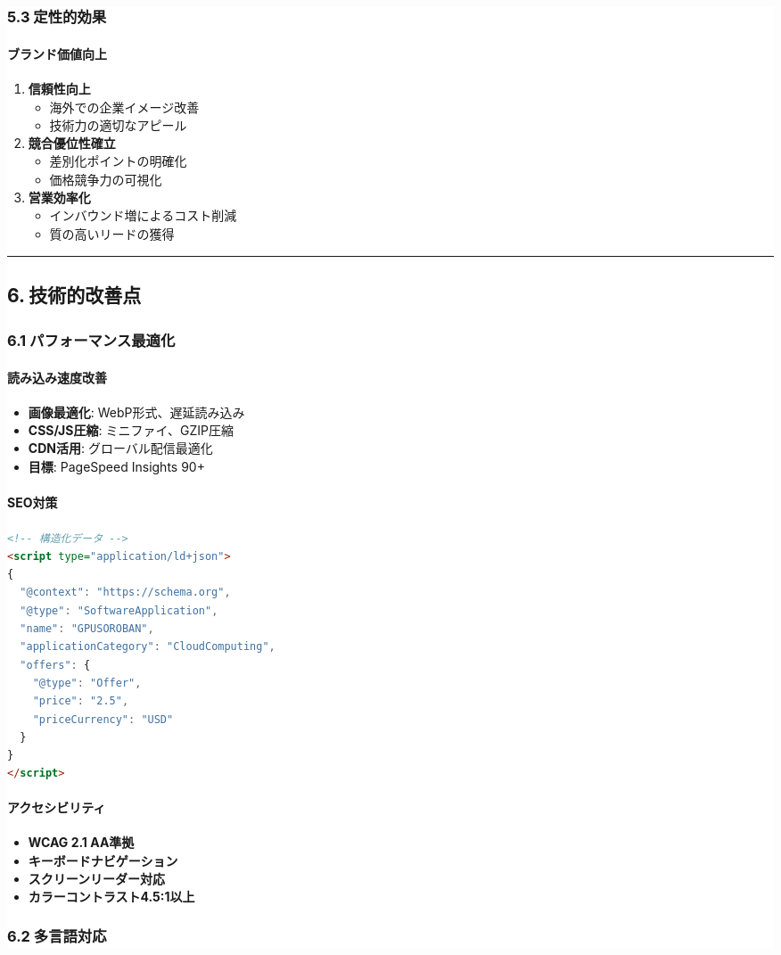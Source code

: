 ### 5.3 定性的効果

#### ブランド価値向上
1. **信頼性向上**
   - 海外での企業イメージ改善
   - 技術力の適切なアピール
2. **競合優位性確立**
   - 差別化ポイントの明確化
   - 価格競争力の可視化
3. **営業効率化**
   - インバウンド増によるコスト削減
   - 質の高いリードの獲得

---

## 6. 技術的改善点

### 6.1 パフォーマンス最適化

#### 読み込み速度改善
- **画像最適化**: WebP形式、遅延読み込み
- **CSS/JS圧縮**: ミニファイ、GZIP圧縮
- **CDN活用**: グローバル配信最適化
- **目標**: PageSpeed Insights 90+

#### SEO対策
```html
<!-- 構造化データ -->
<script type="application/ld+json">
{
  "@context": "https://schema.org",
  "@type": "SoftwareApplication",
  "name": "GPUSOROBAN",
  "applicationCategory": "CloudComputing",
  "offers": {
    "@type": "Offer",
    "price": "2.5",
    "priceCurrency": "USD"
  }
}
</script>
```

#### アクセシビリティ
- **WCAG 2.1 AA準拠**
- **キーボードナビゲーション**
- **スクリーンリーダー対応**
- **カラーコントラスト4.5:1以上**

### 6.2 多言語対応
